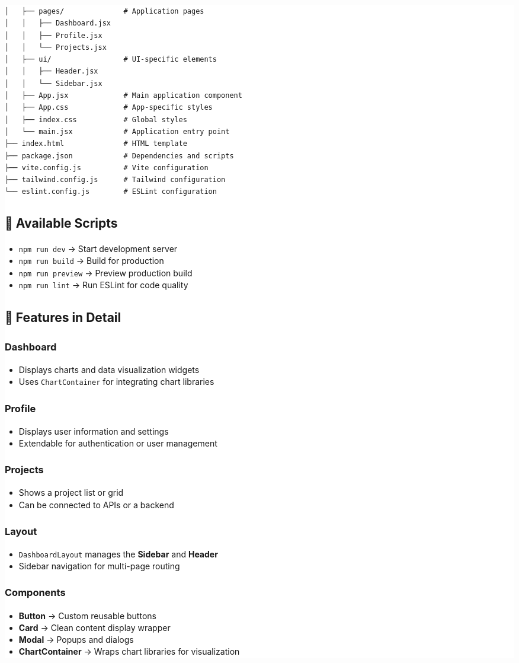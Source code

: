 ```
│   ├── pages/              # Application pages
│   │   ├── Dashboard.jsx
│   │   ├── Profile.jsx
│   │   └── Projects.jsx
│   ├── ui/                 # UI-specific elements
│   │   ├── Header.jsx
│   │   └── Sidebar.jsx
│   ├── App.jsx             # Main application component
│   ├── App.css             # App-specific styles
│   ├── index.css           # Global styles
│   └── main.jsx            # Application entry point
├── index.html              # HTML template
├── package.json            # Dependencies and scripts
├── vite.config.js          # Vite configuration
├── tailwind.config.js      # Tailwind configuration
└── eslint.config.js        # ESLint configuration
```

## 🎯 Available Scripts  

- `npm run dev` → Start development server  
- `npm run build` → Build for production  
- `npm run preview` → Preview production build  
- `npm run lint` → Run ESLint for code quality  

## 🎨 Features in Detail  

### Dashboard  
- Displays charts and data visualization widgets  
- Uses `ChartContainer` for integrating chart libraries  

### Profile  
- Displays user information and settings  
- Extendable for authentication or user management  

### Projects  
- Shows a project list or grid  
- Can be connected to APIs or a backend  

### Layout  
- `DashboardLayout` manages the **Sidebar** and **Header**  
- Sidebar navigation for multi-page routing  

### Components  
- **Button** → Custom reusable buttons  
- **Card** → Clean content display wrapper  
- **Modal** → Popups and dialogs  
- **ChartContainer** → Wraps chart libraries for visualization  
